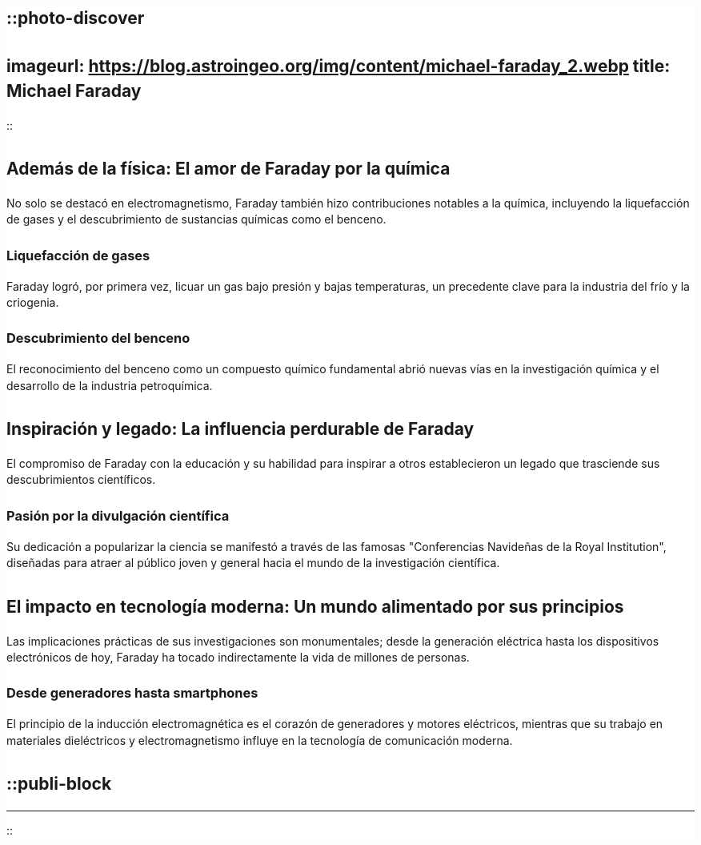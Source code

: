 
::photo-discover
---
imageurl: https://blog.astroingeo.org/img/content/michael-faraday_2.webp
title: Michael Faraday
---
::


## Además de la física: El amor de Faraday por la química

No solo se destacó en electromagnetismo, Faraday también hizo contribuciones notables a la química, incluyendo la liquefacción de gases y el descubrimiento de sustancias químicas como el benceno.

### Liquefacción de gases
Faraday logró, por primera vez, licuar un gas bajo presión y bajas temperaturas, un precedente clave para la industria del frío y la criogenia.

### Descubrimiento del benceno
El reconocimiento del benceno como un compuesto químico fundamental abrió nuevas vías en la investigación química y el desarrollo de la industria petroquímica.

## Inspiración y legado: La influencia perdurable de Faraday

El compromiso de Faraday con la educación y su habilidad para inspirar a otros establecieron un legado que trasciende sus descubrimientos científicos.

### Pasión por la divulgación científica
Su dedicación a popularizar la ciencia se manifestó a través de las famosas "Conferencias Navideñas de la Royal Institution", diseñadas para atraer al público joven y general hacia el mundo de la investigación científica.

## El impacto en tecnología moderna: Un mundo alimentado por sus principios

Las implicaciones prácticas de sus investigaciones son monumentales; desde la generación eléctrica hasta los dispositivos electrónicos de hoy, Faraday ha tocado indirectamente la vida de millones de personas.

### Desde generadores hasta smartphones
El principio de la inducción electromagnética es el corazón de generadores y motores eléctricos, mientras que su trabajo en materiales dieléctricos y electromagnetismo influye en la tecnología de comunicación moderna.


  ::publi-block
  ---
  ---
  ::
  